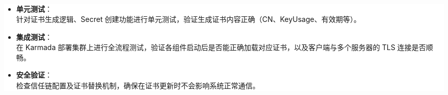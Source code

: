    - **单元测试**：  
     针对证书生成逻辑、Secret 创建功能进行单元测试，验证生成证书内容正确（CN、KeyUsage、有效期等）。
   - **集成测试**：  
     在 Karmada 部署集群上进行全流程测试，验证各组件启动后是否能正确加载对应证书，以及客户端与多个服务器的 TLS 连接是否顺畅。

   - **安全验证**：  
     检查信任链配置及证书替换机制，确保在证书更新时不会影响系统正常通信。